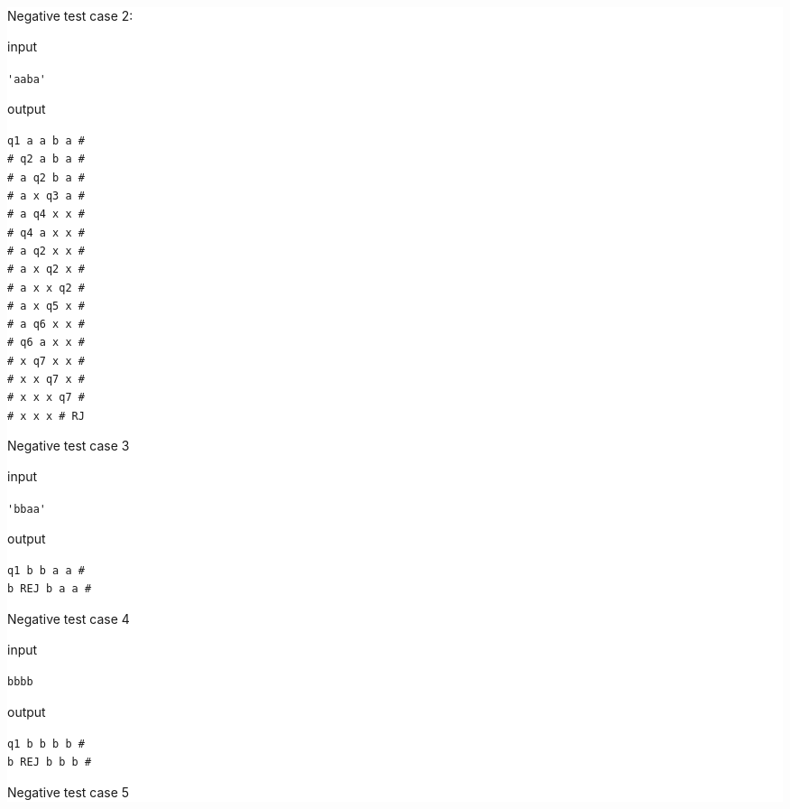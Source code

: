 Negative test case 2:

input

```
'aaba'
```

output

```
q1 a a b a #
# q2 a b a #
# a q2 b a #
# a x q3 a #
# a q4 x x #
# q4 a x x #
# a q2 x x #
# a x q2 x #
# a x x q2 #
# a x q5 x #
# a q6 x x #
# q6 a x x #
# x q7 x x #
# x x q7 x #
# x x x q7 #
# x x x # RJ
```

Negative test case 3

input

```
'bbaa'
```

output

```
q1 b b a a #
b REJ b a a #
```

Negative test case 4

input

```
bbbb
```

output

```
q1 b b b b #
b REJ b b b #
```

Negative test case 5
